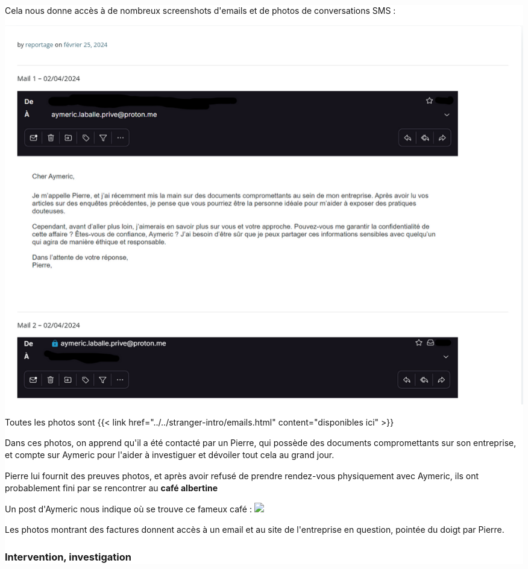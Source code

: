 Cela nous donne accès à de nombreux screenshots d'emails et de photos de conversations SMS : 

![](emails.png)

Toutes les photos sont {{< link href="../../stranger-intro/emails.html" content="disponibles ici" >}}

Dans ces photos, on apprend qu'il a été contacté par un Pierre, qui possède des documents compromettants sur son entreprise, et compte sur Aymeric pour l'aider à investiguer et dévoiler tout cela au grand jour.

Pierre lui fournit des preuves photos, et après avoir refusé de prendre rendez-vous physiquement avec Aymeric, ils ont probablement fini par se rencontrer au **café albertine**

Un post d'Aymeric nous indique où se trouve ce fameux café : 
![](café.png)

Les photos montrant des factures donnent accès à un email et au site de l'entreprise en question, pointée du doigt par Pierre.

### Intervention, investigation

